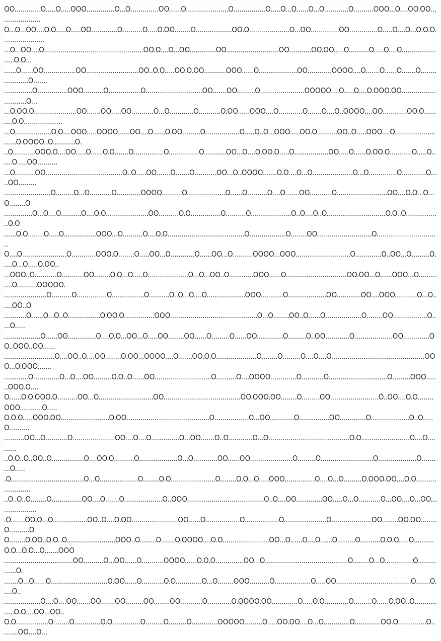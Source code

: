 OO.............O.....O.....OOO..............O...O..............OO......O.....................O................O.....O...O......O...O............O..........OOO...O....OO.OO.....................
O...O...OO....O.O.....O.....OO.............O..........O.....O.OO........O..................OO.O....................O...OO..............OO..............O.....O....O...O.O.O.....................
...O...OO....O.................................................OO.O....O...OO.............OO..........................OO...........OO.OO.....O..........O.....O....O......................O.O...
......O......OO................OO..........................OO..O.O.....OO.O.OO...........OOO......O...................OO............OOOO....O.......O......O.......O....................O.......
..............O...............OOO..........O................O............................OO.......OO.........O......................OOOOO....O.....O....O.OOO.OO............................O...
...O.OO.O.....................OO.......OO.....OO...........O...O............O...........O.OO......OOO....O............O.......O....O..OOOO....OO............OO.O..........O.O...................
...O..................O.O....OOO.....OOOO......OO....O......O.OO.........O.................O.....O..O...OOO.....OO.O..........OO..O.....OOO....O..........................O.OOOO..O...........O.
..O...........OOO.O....OO.....O......O.O.......O...............O...............O...........OO...O....O.OO.O.....O.................OO.....O......O.OO.O...........O.....O......O.....OO..........
...O..........OO......................................O..O.....OO.......O.......O...........OO...O..OOOO.......O.O....O...O....................O...O..............O............O.....OO.........
.......................O.........O...O...........O............OOOO..........O...................O......O..........O....O.......OO...........O.........................OO....O.O...O...O........O
..............O...O....O..........O....O.O.....................OO..........O.O...............O..........O....................O..O....O..O.............................O.O..O.................O.O
......O.O........O.....O................OOO...O..........O....O.O......................................O..................O........OO...........................O...............................
O....O......................O............OOO.O........O.....OO...O............O......OO...O..........OOOO...OOO...........................O.............O..OO...O.........O.....O...O.....O.OO..
...OOO..O...........O...........OO........O.O...O.....O....................O...O...OO..O............OOO......O..............................OO.OO...O......OOO...O.............O..........OOOOO.
.....................O..........O...............O................O..........O..O...O....O...................OOO...........O...................OO............OO....OOO...........O...O......OO..O
...........O......O...O..O................O.OO.O...............OOO...........................................O...O........OO..O......O..................O........OO.................O.....O.....
..................O......OO..............O....O.O...OO...O.....OO........OO......O.........O......OO.............O.........O..OO............O...................OO.............OO..OOO..OO......
.........................O....OO..O....OO........O.OO...OOOO....O.......OO.O.O....................O........O.........O....O....O..............................................OOO...O.OOO.......
............O.............O...O....OO.........O.O..O......OO............................O..........O....OOOO.............O...........O.............................O.........OOO.......OOO.O....
O......O.O.OOO.O..........OO...O...........................OO......................................OO.OOO.OO........O.........OO........................O..OO....O.O........OOO...........O.....
O.O.O.....OOO.OO........................O.OO.........................................O.................O...OO............O...............OO.............O...................O..O.....O..........
..........OO...O...........O.....................OO....O....O..............O...OO.......O..O............O...O........................................O.O........................O....O..........
..O.O..O..OO..O................O....OO.O..........O...................O...O............OO......OO.....................O.........O..........................O...................O..........O.....
.O....................................O...O...................O........O.O......................O........O.O...O.....OOO...............O....O...O.........O.OOO.OO....O.O.......................
..O..O..O........O...............OO....O.......O...................O..OOO......................................O..O....OO.............OO.....O...O...........O...OO....O...OO...................
.O.......OO.O...O.................OO..O....O.OO.......................OO......O.................O.................O.....................O....................OO........OO.OO........O..........O
O........O.OO..O.O..O........................OOO..O........O.......O.OOOO....O.O.......................OO...O......O....O......O.........O..........O.O.O.....O..........O.O...O.O...O.......OOO
..................................OO..........O...OO......O...........OOOO......O.O.O..............OO...O.........................................O........O...O..............O...............O.
.......O...O......O............................O.OO......O...........O.O.............O...O........OOO..........O..................O.....OO.....................................O.......O.....O..
..................O....O....OO.......OO.......OO.........OO........OO...........O............O.OOOO.OO.............O.....O.O............O.........O......O.OO..O................O.O....OO...OO..
O.O................O........O.............O.O..............O.........O.........O.............OOOOO.........O.....OO.OO....O...O.............O.............OO.O..............O.........OO....O...